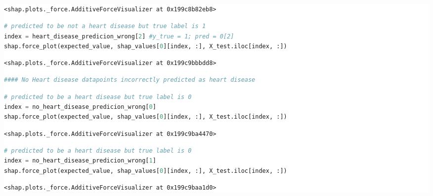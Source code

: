 <div class="output execute_result" data-execution_count="64">

    <shap.plots._force.AdditiveForceVisualizer at 0x199c8b82eb8>

</div>

</div>

<div class="cell code" data-execution_count="65" data-collapsed="false" data-pycharm="{&quot;name&quot;:&quot;#%%\n&quot;}">

``` python
# predicted to be not a heart disease but true label is 1
index = heart_disease_predicion_wrong[2] #y_true = 1; pred = 0[2]
shap.force_plot(expected_value, shap_values[0][index, :], X_test.iloc[index, :])
```

<div class="output execute_result" data-execution_count="65">

    <shap.plots._force.AdditiveForceVisualizer at 0x199c9bbbdd8>

</div>

</div>

<div class="cell code" data-collapsed="false" data-pycharm="{&quot;name&quot;:&quot;#%%\n&quot;}">

``` python
#### No Heart disease datapoints incorrectly predicted as heart disease
```

</div>

<div class="cell code" data-execution_count="63" data-collapsed="false" data-pycharm="{&quot;name&quot;:&quot;#%%\n&quot;}">

``` python
# predicted to be a heart disease but true label is 0
index = no_heart_disease_predicion_wrong[0]
shap.force_plot(expected_value, shap_values[0][index, :], X_test.iloc[index, :])
```

<div class="output execute_result" data-execution_count="63">

    <shap.plots._force.AdditiveForceVisualizer at 0x199c9ba4470>

</div>

</div>

<div class="cell code" data-execution_count="66" data-collapsed="false" data-pycharm="{&quot;name&quot;:&quot;#%%\n&quot;}">

``` python
# predicted to be a heart disease but true label is 0
index = no_heart_disease_predicion_wrong[1]
shap.force_plot(expected_value, shap_values[0][index, :], X_test.iloc[index, :])
```

<div class="output execute_result" data-execution_count="66">

    <shap.plots._force.AdditiveForceVisualizer at 0x199c9baa1d0>
